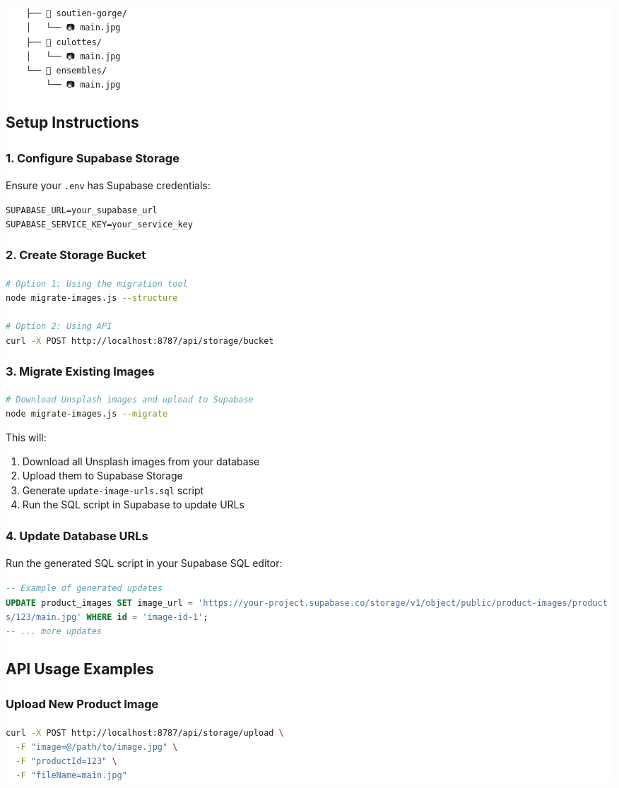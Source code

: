 ```
    ├── 📁 soutien-gorge/
    │   └── 📷 main.jpg
    ├── 📁 culottes/
    │   └── 📷 main.jpg
    └── 📁 ensembles/
        └── 📷 main.jpg
```

## Setup Instructions

### 1. Configure Supabase Storage
Ensure your `.env` has Supabase credentials:
```env
SUPABASE_URL=your_supabase_url
SUPABASE_SERVICE_KEY=your_service_key
```

### 2. Create Storage Bucket
```bash
# Option 1: Using the migration tool
node migrate-images.js --structure

# Option 2: Using API
curl -X POST http://localhost:8787/api/storage/bucket
```

### 3. Migrate Existing Images
```bash
# Download Unsplash images and upload to Supabase
node migrate-images.js --migrate
```

This will:
1. Download all Unsplash images from your database
2. Upload them to Supabase Storage
3. Generate `update-image-urls.sql` script
4. Run the SQL script in Supabase to update URLs

### 4. Update Database URLs
Run the generated SQL script in your Supabase SQL editor:
```sql
-- Example of generated updates
UPDATE product_images SET image_url = 'https://your-project.supabase.co/storage/v1/object/public/product-images/products/123/main.jpg' WHERE id = 'image-id-1';
-- ... more updates
```

## API Usage Examples

### Upload New Product Image
```bash
curl -X POST http://localhost:8787/api/storage/upload \
  -F "image=@/path/to/image.jpg" \
  -F "productId=123" \
  -F "fileName=main.jpg"
```
